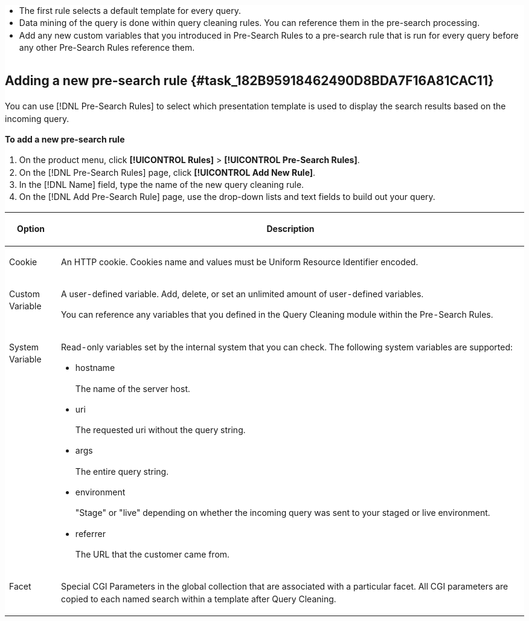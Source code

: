 * The first rule selects a default template for every query. 
* Data mining of the query is done within query cleaning rules. You can reference them in the pre-search processing. 
* Add any new custom variables that you introduced in Pre-Search Rules to a pre-search rule that is run for every query before any other Pre-Search Rules reference them.

## Adding a new pre-search rule {#task_182B95918462490D8BDA7F16A81CAC11}

You can use [!DNL Pre-Search Rules] to select which presentation template is used to display the search results based on the incoming query.



**To add a new pre-search rule** 

1. On the product menu, click **[!UICONTROL Rules]** > **[!UICONTROL Pre-Search Rules]**.
1. On the [!DNL Pre-Search Rules] page, click **[!UICONTROL Add New Rule]**.
1. In the [!DNL Name] field, type the name of the new query cleaning rule.
1. On the [!DNL Add Pre-Search Rule] page, use the drop-down lists and text fields to build out your query.

<table id="table_9AA09226950540A39A088037E9461A88"> 
 <thead> 
  <tr> 
   <th colname="col1" class="entry"> <p>Option </p> </th> 
   <th colname="col2" class="entry"> <p>Description </p> </th> 
  </tr> 
 </thead>
 <tbody> 
  <tr> 
   <td colname="col1"> <p>Cookie </p> </td> 
   <td colname="col2"> <p>An HTTP cookie. Cookies name and values must be Uniform Resource Identifier encoded. </p> </td> 
  </tr> 
  <tr> 
   <td colname="col1"> <p>Custom Variable </p> </td> 
   <td colname="col2"> <p>A user-defined variable. Add, delete, or set an unlimited amount of user-defined variables. </p> <p>You can reference any variables that you defined in the Query Cleaning module within the Pre-Search Rules. </p> </td> 
  </tr> 
  <tr> 
   <td colname="col1"> <p>System Variable </p> </td> 
   <td colname="col2"> <p>Read-only variables set by the internal system that you can check. The following system variables are supported: </p> <p> 
     <ul id="ul_BC17F1637F27424CA4E8F530C28A3245"> 
      <li id="li_C7DF96EFD7AA4A449D00F7EACCAA0EB1"> <span class="uicontrol"> hostname </span> <p>The name of the server host. </p> </li> 
      <li id="li_F85AB1D2B9374A859657D12B8ED6674B"> <span class="uicontrol"> uri </span> <p>The requested uri without the query string. </p> </li> 
      <li id="li_440149C9EC6E4805B77BBC97BE41542A"> <span class="uicontrol"> args </span> <p>The entire query string. </p> </li> 
      <li id="li_F583FC4B0E404858BB3522B33A6F7A0A"> <span class="uicontrol"> environment </span> <p>"Stage" or "live" depending on whether the incoming query was sent to your staged or live environment. </p> </li> 
      <li id="li_15902AA49B144D42A5E95D7E8B0FB1E1"> <span class="uicontrol"> referrer </span> <p>The URL that the customer came from. </p> </li> 
     </ul> </p> </td> 
  </tr> 
  <tr> 
   <td colname="col1"> <p>Facet </p> </td> 
   <td colname="col2"> <p>Special CGI Parameters in the global collection that are associated with a particular facet. All CGI parameters are copied to each named search within a template after Query Cleaning. </p> </td> 
  </tr> 
  <tr> 